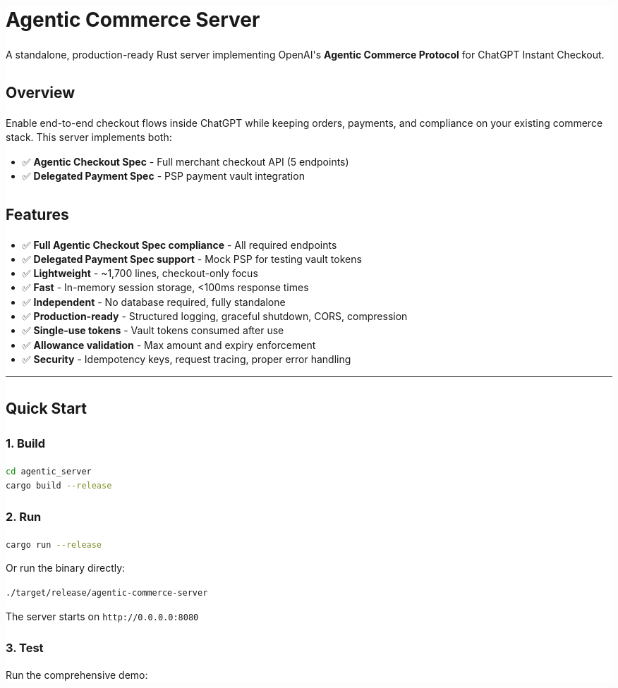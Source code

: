 # Agentic Commerce Server

A standalone, production-ready Rust server implementing OpenAI's **Agentic Commerce Protocol** for ChatGPT Instant Checkout.

## Overview

Enable end-to-end checkout flows inside ChatGPT while keeping orders, payments, and compliance on your existing commerce stack. This server implements both:

- ✅ **Agentic Checkout Spec** - Full merchant checkout API (5 endpoints)
- ✅ **Delegated Payment Spec** - PSP payment vault integration

## Features

- ✅ **Full Agentic Checkout Spec compliance** - All required endpoints
- ✅ **Delegated Payment Spec support** - Mock PSP for testing vault tokens
- ✅ **Lightweight** - ~1,700 lines, checkout-only focus
- ✅ **Fast** - In-memory session storage, <100ms response times
- ✅ **Independent** - No database required, fully standalone
- ✅ **Production-ready** - Structured logging, graceful shutdown, CORS, compression
- ✅ **Single-use tokens** - Vault tokens consumed after use
- ✅ **Allowance validation** - Max amount and expiry enforcement
- ✅ **Security** - Idempotency keys, request tracing, proper error handling

---

## Quick Start

### 1. Build

```bash
cd agentic_server
cargo build --release
```

### 2. Run

```bash
cargo run --release
```

Or run the binary directly:

```bash
./target/release/agentic-commerce-server
```

The server starts on `http://0.0.0.0:8080`

### 3. Test

Run the comprehensive demo:
